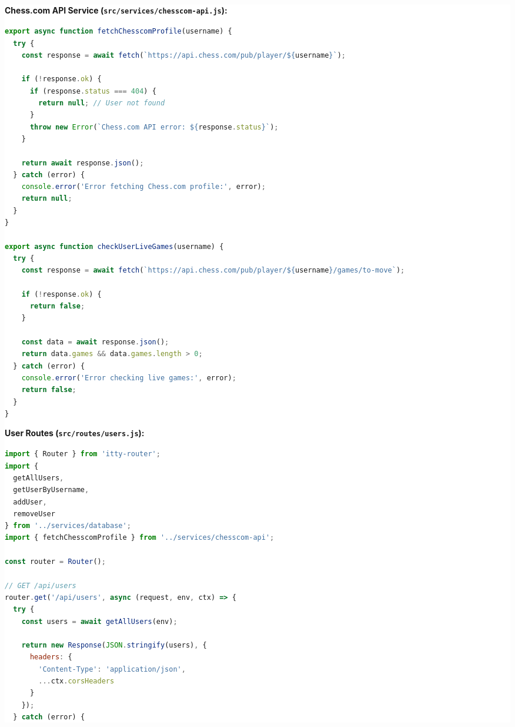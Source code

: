 ```javascript
```

**Chess.com API Service (`src/services/chesscom-api.js`):**
```javascript
export async function fetchChesscomProfile(username) {
  try {
    const response = await fetch(`https://api.chess.com/pub/player/${username}`);
    
    if (!response.ok) {
      if (response.status === 404) {
        return null; // User not found
      }
      throw new Error(`Chess.com API error: ${response.status}`);
    }
    
    return await response.json();
  } catch (error) {
    console.error('Error fetching Chess.com profile:', error);
    return null;
  }
}

export async function checkUserLiveGames(username) {
  try {
    const response = await fetch(`https://api.chess.com/pub/player/${username}/games/to-move`);
    
    if (!response.ok) {
      return false;
    }
    
    const data = await response.json();
    return data.games && data.games.length > 0;
  } catch (error) {
    console.error('Error checking live games:', error);
    return false;
  }
}
```

**User Routes (`src/routes/users.js`):**
```javascript
import { Router } from 'itty-router';
import { 
  getAllUsers, 
  getUserByUsername, 
  addUser, 
  removeUser 
} from '../services/database';
import { fetchChesscomProfile } from '../services/chesscom-api';

const router = Router();

// GET /api/users
router.get('/api/users', async (request, env, ctx) => {
  try {
    const users = await getAllUsers(env);
    
    return new Response(JSON.stringify(users), {
      headers: {
        'Content-Type': 'application/json',
        ...ctx.corsHeaders
      }
    });
  } catch (error) {
```